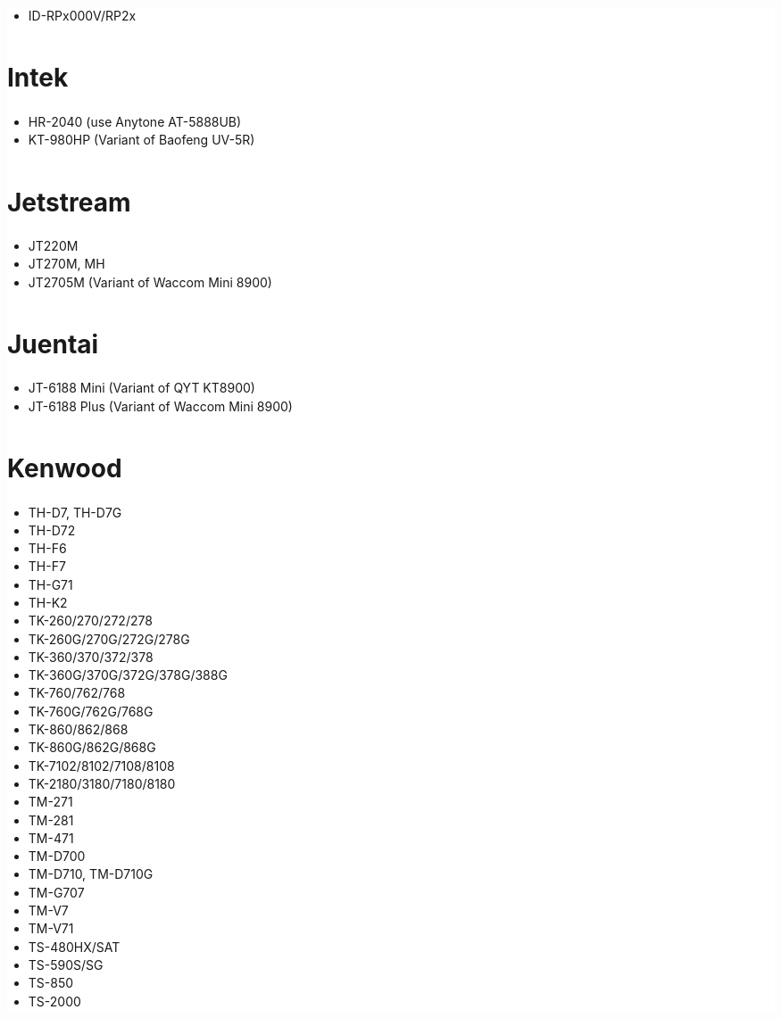 - ID-RPx000V/RP2x

# Intek

- HR-2040 (use Anytone AT-5888UB)
- KT-980HP (Variant of Baofeng UV-5R)

# Jetstream

- JT220M
- JT270M, MH
- JT2705M (Variant of Waccom Mini 8900)

# Juentai

- JT-6188 Mini (Variant of QYT KT8900)
- JT-6188 Plus (Variant of Waccom Mini 8900)

# Kenwood

- TH-D7, TH-D7G
- TH-D72
- TH-F6
- TH-F7
- TH-G71
- TH-K2
- TK-260/270/272/278
- TK-260G/270G/272G/278G
- TK-360/370/372/378
- TK-360G/370G/372G/378G/388G
- TK-760/762/768
- TK-760G/762G/768G
- TK-860/862/868
- TK-860G/862G/868G
- TK-7102/8102/7108/8108
- TK-2180/3180/7180/8180
- TM-271
- TM-281
- TM-471
- TM-D700
- TM-D710, TM-D710G
- TM-G707
- TM-V7
- TM-V71
- TS-480HX/SAT
- TS-590S/SG
- TS-850
- TS-2000
